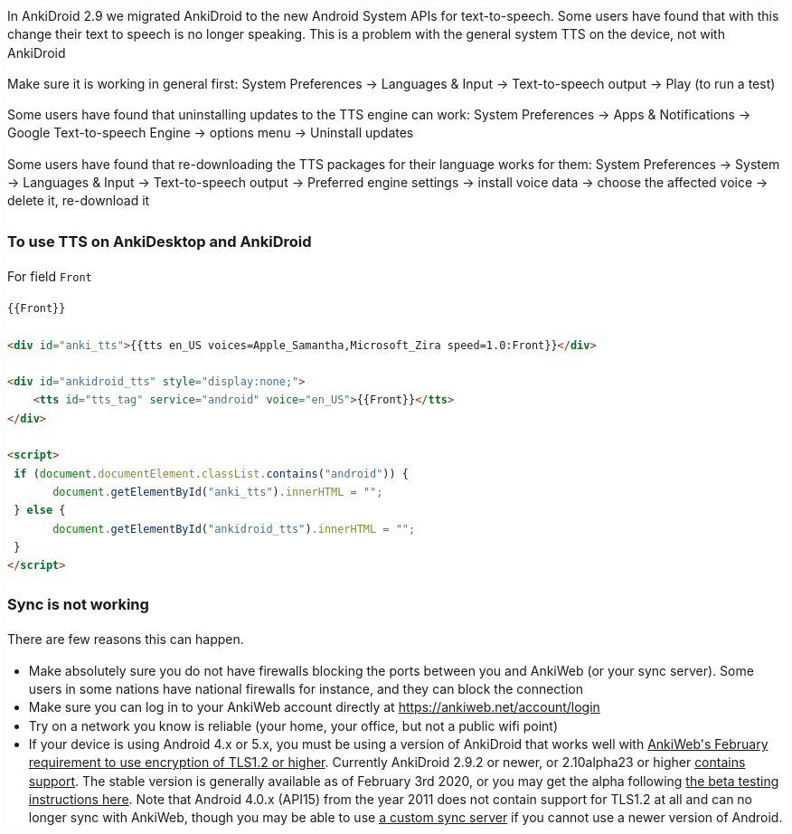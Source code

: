 In AnkiDroid 2.9 we migrated AnkiDroid to the new Android System APIs for text-to-speech. Some users have found that with this change their text to speech is no longer speaking. This is a problem with the general system TTS on the device, not with AnkiDroid

Make sure it is working in general first: System Preferences -> Languages & Input -> Text-to-speech output -> Play (to run a test)

Some users have found that uninstalling updates to the TTS engine can work: System Preferences -> Apps & Notifications -> Google Text-to-speech Engine -> options menu -> Uninstall updates

Some users have found that re-downloading the TTS packages for their language works for them: System Preferences -> System -> Languages & Input -> Text-to-speech output -> Preferred engine settings -> install voice data -> choose the affected voice -> delete it, re-download it

### To use TTS on AnkiDesktop and AnkiDroid
For field ```Front```

```html
{{Front}}

<div id="anki_tts">{{tts en_US voices=Apple_Samantha,Microsoft_Zira speed=1.0:Front}}</div>

<div id="ankidroid_tts" style="display:none;">
    <tts id="tts_tag" service="android" voice="en_US">{{Front}}</tts>
</div>

<script>
 if (document.documentElement.classList.contains("android")) {
       document.getElementById("anki_tts").innerHTML = "";
 } else {
       document.getElementById("ankidroid_tts").innerHTML = "";
 }
</script>
```


### Sync is not working

There are few reasons this can happen.

* Make absolutely sure you do not have firewalls blocking the ports between you and AnkiWeb (or your sync server). Some users in some nations have national firewalls for instance, and they can block the connection
* Make sure you can log in to your AnkiWeb account directly at https://ankiweb.net/account/login
* Try on a network you know is reliable (your home, your office, but not a public wifi point)
* If your device is using Android 4.x or 5.x, you must be using a version of AnkiDroid that works well with [AnkiWeb's February requirement to use encryption of TLS1.2 or higher](https://github.com/ankidroid/Anki-Android/issues/5623). Currently AnkiDroid 2.9.2 or newer, or 2.10alpha23 or higher [contains support](https://github.com/ankidroid/Anki-Android/pull/5658). The stable version is generally available as of February 3rd 2020, or you may get the alpha following [the beta testing instructions here](https://docs.ankidroid.org/manual.html#betaTesting). Note that Android 4.0.x (API15) from the year 2011 does not contain support for TLS1.2 at all and can no longer sync with AnkiWeb, though you may be able to use [a custom sync server](https://github.com/tsudoko/anki-sync-server) if you cannot use a newer version of Android.
